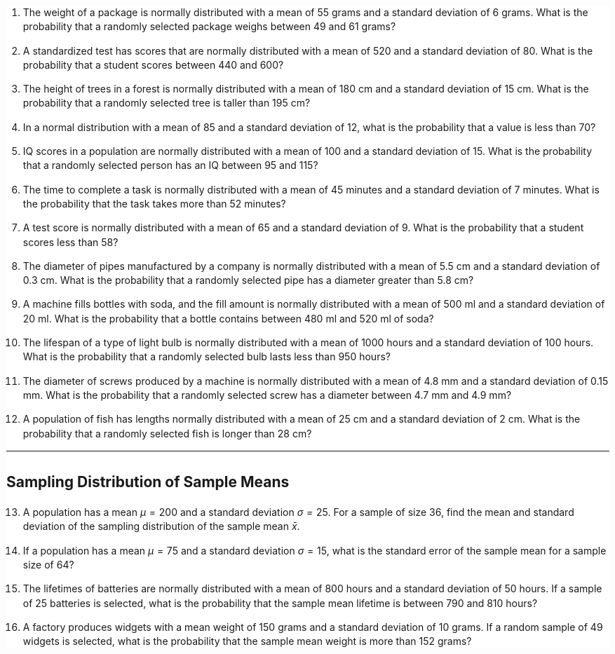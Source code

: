 1. The weight of a package is normally distributed with a mean of 55 grams and a standard deviation of 6 grams. What is the probability that a randomly selected package weighs between 49 and 61 grams?

2. A standardized test has scores that are normally distributed with a mean of 520 and a standard deviation of 80. What is the probability that a student scores between 440 and 600?

3. The height of trees in a forest is normally distributed with a mean of 180 cm and a standard deviation of 15 cm. What is the probability that a randomly selected tree is taller than 195 cm?

4. In a normal distribution with a mean of 85 and a standard deviation of 12, what is the probability that a value is less than 70?

5. IQ scores in a population are normally distributed with a mean of 100 and a standard deviation of 15. What is the probability that a randomly selected person has an IQ between 95 and 115?

6. The time to complete a task is normally distributed with a mean of 45 minutes and a standard deviation of 7 minutes. What is the probability that the task takes more than 52 minutes?

7. A test score is normally distributed with a mean of 65 and a standard deviation of 9. What is the probability that a student scores less than 58?

8. The diameter of pipes manufactured by a company is normally distributed with a mean of 5.5 cm and a standard deviation of 0.3 cm. What is the probability that a randomly selected pipe has a diameter greater than 5.8 cm?

9. A machine fills bottles with soda, and the fill amount is normally distributed with a mean of 500 ml and a standard deviation of 20 ml. What is the probability that a bottle contains between 480 ml and 520 ml of soda?

10. The lifespan of a type of light bulb is normally distributed with a mean of 1000 hours and a standard deviation of 100 hours. What is the probability that a randomly selected bulb lasts less than 950 hours?

11. The diameter of screws produced by a machine is normally distributed with a mean of 4.8 mm and a standard deviation of 0.15 mm. What is the probability that a randomly selected screw has a diameter between 4.7 mm and 4.9 mm?

12. A population of fish has lengths normally distributed with a mean of 25 cm and a standard deviation of 2 cm. What is the probability that a randomly selected fish is longer than 28 cm?

---

## **Sampling Distribution of Sample Means**

13. A population has a mean $\mu = 200$ and a standard deviation $\sigma = 25$. For a sample of size 36, find the mean and standard deviation of the sampling distribution of the sample mean $\bar{x}$.

14. If a population has a mean $\mu = 75$ and a standard deviation $\sigma = 15$, what is the standard error of the sample mean for a sample size of 64?

15. The lifetimes of batteries are normally distributed with a mean of 800 hours and a standard deviation of 50 hours. If a sample of 25 batteries is selected, what is the probability that the sample mean lifetime is between 790 and 810 hours?

16. A factory produces widgets with a mean weight of 150 grams and a standard deviation of 10 grams. If a random sample of 49 widgets is selected, what is the probability that the sample mean weight is more than 152 grams?
